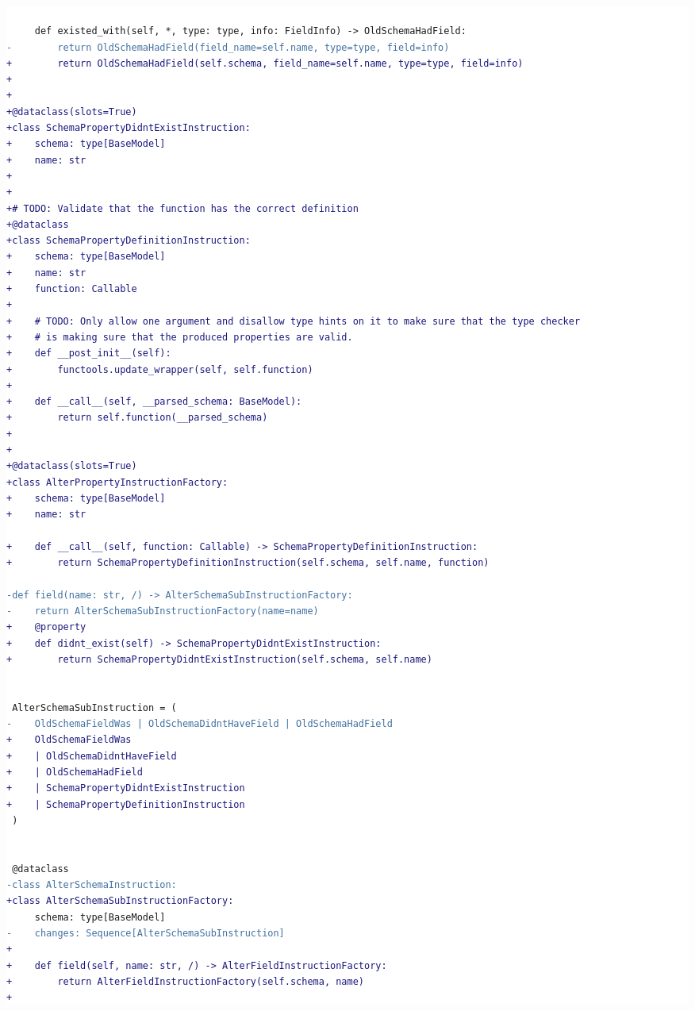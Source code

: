 ```diff
 
     def existed_with(self, *, type: type, info: FieldInfo) -> OldSchemaHadField:
-        return OldSchemaHadField(field_name=self.name, type=type, field=info)
+        return OldSchemaHadField(self.schema, field_name=self.name, type=type, field=info)
+
+
+@dataclass(slots=True)
+class SchemaPropertyDidntExistInstruction:
+    schema: type[BaseModel]
+    name: str
+
+
+# TODO: Validate that the function has the correct definition
+@dataclass
+class SchemaPropertyDefinitionInstruction:
+    schema: type[BaseModel]
+    name: str
+    function: Callable
+
+    # TODO: Only allow one argument and disallow type hints on it to make sure that the type checker
+    # is making sure that the produced properties are valid.
+    def __post_init__(self):
+        functools.update_wrapper(self, self.function)
+
+    def __call__(self, __parsed_schema: BaseModel):
+        return self.function(__parsed_schema)
+
+
+@dataclass(slots=True)
+class AlterPropertyInstructionFactory:
+    schema: type[BaseModel]
+    name: str
 
+    def __call__(self, function: Callable) -> SchemaPropertyDefinitionInstruction:
+        return SchemaPropertyDefinitionInstruction(self.schema, self.name, function)
 
-def field(name: str, /) -> AlterSchemaSubInstructionFactory:
-    return AlterSchemaSubInstructionFactory(name=name)
+    @property
+    def didnt_exist(self) -> SchemaPropertyDidntExistInstruction:
+        return SchemaPropertyDidntExistInstruction(self.schema, self.name)
 
 
 AlterSchemaSubInstruction = (
-    OldSchemaFieldWas | OldSchemaDidntHaveField | OldSchemaHadField
+    OldSchemaFieldWas
+    | OldSchemaDidntHaveField
+    | OldSchemaHadField
+    | SchemaPropertyDidntExistInstruction
+    | SchemaPropertyDefinitionInstruction
 )
 
 
 @dataclass
-class AlterSchemaInstruction:
+class AlterSchemaSubInstructionFactory:
     schema: type[BaseModel]
-    changes: Sequence[AlterSchemaSubInstruction]
+
+    def field(self, name: str, /) -> AlterFieldInstructionFactory:
+        return AlterFieldInstructionFactory(self.schema, name)
+
```